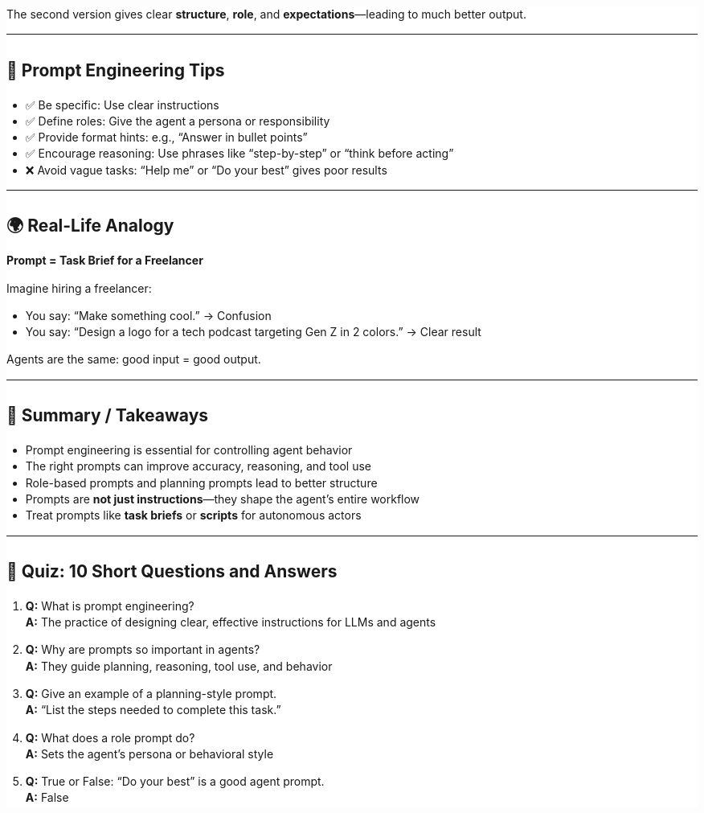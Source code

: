 The second version gives clear **structure**, **role**, and **expectations**—leading to much better output.

---

## 🧠 Prompt Engineering Tips

- ✅ Be specific: Use clear instructions  
- ✅ Define roles: Give the agent a persona or responsibility  
- ✅ Provide format hints: e.g., “Answer in bullet points”  
- ✅ Encourage reasoning: Use phrases like “step-by-step” or “think before acting”  
- ❌ Avoid vague tasks: “Help me” or “Do your best” gives poor results

---

## 🌍 Real-Life Analogy

**Prompt = Task Brief for a Freelancer**

Imagine hiring a freelancer:
- You say: “Make something cool.” → Confusion  
- You say: “Design a logo for a tech podcast targeting Gen Z in 2 colors.” → Clear result

Agents are the same: good input = good output.

---

## 📌 Summary / Takeaways

- Prompt engineering is essential for controlling agent behavior  
- The right prompts can improve accuracy, reasoning, and tool use  
- Role-based prompts and planning prompts lead to better structure  
- Prompts are **not just instructions**—they shape the agent’s entire workflow  
- Treat prompts like **task briefs** or **scripts** for autonomous actors

---

## 📝 Quiz: 10 Short Questions and Answers

1. **Q:** What is prompt engineering?  
   **A:** The practice of designing clear, effective instructions for LLMs and agents

2. **Q:** Why are prompts so important in agents?  
   **A:** They guide planning, reasoning, tool use, and behavior

3. **Q:** Give an example of a planning-style prompt.  
   **A:** “List the steps needed to complete this task.”

4. **Q:** What does a role prompt do?  
   **A:** Sets the agent’s persona or behavioral style

5. **Q:** True or False: “Do your best” is a good agent prompt.  
   **A:** False
